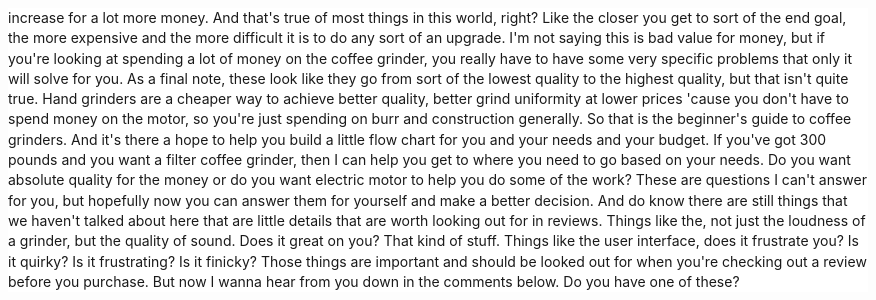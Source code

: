 increase for a lot more money.
And that's true of most
things in this world, right?
Like the closer you get
to sort of the end goal,
the more expensive and the more difficult
it is to do any sort of an upgrade.
I'm not saying this is
bad value for money,
but if you're looking at spending
a lot of money on the coffee grinder,
you really have to have
some very specific problems
that only it will solve for you.
As a final note, these look like they go
from sort of the lowest
quality to the highest quality,
but that isn't quite true.
Hand grinders are a cheaper
way to achieve better quality,
better grind uniformity at lower prices
'cause you don't have to
spend money on the motor,
so you're just spending on burr
and construction generally.
So that is the beginner's
guide to coffee grinders.
And it's there a hope to help
you build a little flow chart
for you and your needs and your budget.
If you've got 300 pounds
and you want a filter coffee grinder,
then I can help you get
to where you need to go
based on your needs.
Do you want absolute quality for the money
or do you want electric motor
to help you do some of the work?
These are questions I
can't answer for you,
but hopefully now you can
answer them for yourself
and make a better decision.
And do know there are still things
that we haven't talked about here
that are little details
that are worth looking out for in reviews.
Things like the, not just
the loudness of a grinder,
but the quality of sound.
Does it great on you?
That kind of stuff.
Things like the user interface,
does it frustrate you?
Is it quirky?
Is it frustrating?
Is it finicky?
Those things are important
and should be looked out for
when you're checking out a
review before you purchase.
But now I wanna hear from you
down in the comments below.
Do you have one of these?